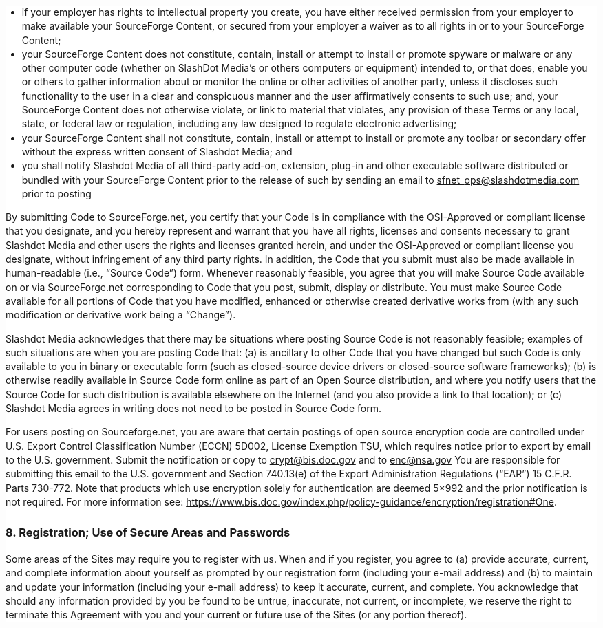 *   if your employer has rights to intellectual property you create, you have either received permission from your employer to make available your SourceForge Content, or secured from your employer a waiver as to all rights in or to your SourceForge Content;
*   your SourceForge Content does not constitute, contain, install or attempt to install or promote spyware or malware or any other computer code (whether on SlashDot Media’s or others computers or equipment) intended to, or that does, enable you or others to gather information about or monitor the online or other activities of another party, unless it discloses such functionality to the user in a clear and conspicuous manner and the user affirmatively consents to such use; and, your SourceForge Content does not otherwise violate, or link to material that violates, any provision of these Terms or any local, state, or federal law or regulation, including any law designed to regulate electronic advertising;
*   your SourceForge Content shall not constitute, contain, install or attempt to install or promote any toolbar or secondary offer without the express written consent of Slashdot Media; and
*   you shall notify Slashdot Media of all third-party add-on, extension, plug-in and other executable software distributed or bundled with your SourceForge Content prior to the release of such by sending an email to [sfnet\_ops@slashdotmedia.com](mailto:sfnet_ops@slashdotmedia.com) prior to posting

By submitting Code to SourceForge.net, you certify that your Code is in compliance with the OSI-Approved or compliant license that you designate, and you hereby represent and warrant that you have all rights, licenses and consents necessary to grant Slashdot Media and other users the rights and licenses granted herein, and under the OSI-Approved or compliant license you designate, without infringement of any third party rights. In addition, the Code that you submit must also be made available in human-readable (i.e., “Source Code”) form. Whenever reasonably feasible, you agree that you will make Source Code available on or via SourceForge.net corresponding to Code that you post, submit, display or distribute. You must make Source Code available for all portions of Code that you have modified, enhanced or otherwise created derivative works from (with any such modification or derivative work being a “Change”).

Slashdot Media acknowledges that there may be situations where posting Source Code is not reasonably feasible; examples of such situations are when you are posting Code that: (a) is ancillary to other Code that you have changed but such Code is only available to you in binary or executable form (such as closed-source device drivers or closed-source software frameworks); (b) is otherwise readily available in Source Code form online as part of an Open Source distribution, and where you notify users that the Source Code for such distribution is available elsewhere on the Internet (and you also provide a link to that location); or (c) Slashdot Media agrees in writing does not need to be posted in Source Code form.

For users posting on Sourceforge.net, you are aware that certain postings of open source encryption code are controlled under U.S. Export Control Classification Number (ECCN) 5D002, License Exemption TSU, which requires notice prior to export by email to the U.S. government. Submit the notification or copy to crypt@bis.doc.gov and to enc@nsa.gov You are responsible for submitting this email to the U.S. government and Section 740.13(e) of the Export Administration Regulations (“EAR”) 15 C.F.R. Parts 730-772. Note that products which use encryption solely for authentication are deemed 5×992 and the prior notification is not required. For more information see: https://www.bis.doc.gov/index.php/policy-guidance/encryption/registration#One.

### 8\. Registration; Use of Secure Areas and Passwords

Some areas of the Sites may require you to register with us. When and if you register, you agree to (a) provide accurate, current, and complete information about yourself as prompted by our registration form (including your e-mail address) and (b) to maintain and update your information (including your e-mail address) to keep it accurate, current, and complete. You acknowledge that should any information provided by you be found to be untrue, inaccurate, not current, or incomplete, we reserve the right to terminate this Agreement with you and your current or future use of the Sites (or any portion thereof).
